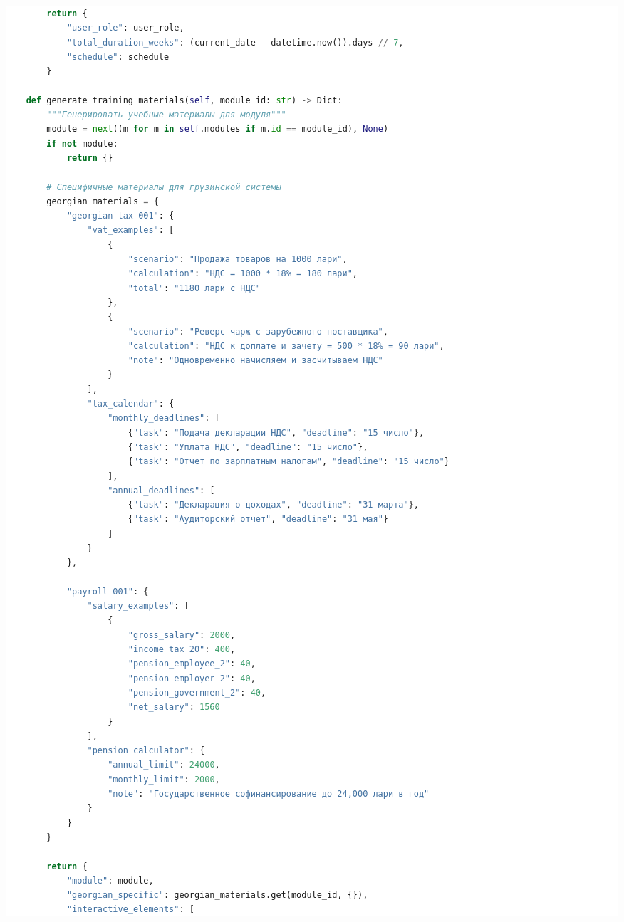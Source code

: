```python
        return {
            "user_role": user_role,
            "total_duration_weeks": (current_date - datetime.now()).days // 7,
            "schedule": schedule
        }
    
    def generate_training_materials(self, module_id: str) -> Dict:
        """Генерировать учебные материалы для модуля"""
        module = next((m for m in self.modules if m.id == module_id), None)
        if not module:
            return {}
        
        # Специфичные материалы для грузинской системы
        georgian_materials = {
            "georgian-tax-001": {
                "vat_examples": [
                    {
                        "scenario": "Продажа товаров на 1000 лари",
                        "calculation": "НДС = 1000 * 18% = 180 лари",
                        "total": "1180 лари с НДС"
                    },
                    {
                        "scenario": "Реверс-чарж с зарубежного поставщика",
                        "calculation": "НДС к доплате и зачету = 500 * 18% = 90 лари",
                        "note": "Одновременно начисляем и засчитываем НДС"
                    }
                ],
                "tax_calendar": {
                    "monthly_deadlines": [
                        {"task": "Подача декларации НДС", "deadline": "15 число"},
                        {"task": "Уплата НДС", "deadline": "15 число"},
                        {"task": "Отчет по зарплатным налогам", "deadline": "15 число"}
                    ],
                    "annual_deadlines": [
                        {"task": "Декларация о доходах", "deadline": "31 марта"},
                        {"task": "Аудиторский отчет", "deadline": "31 мая"}
                    ]
                }
            },
            
            "payroll-001": {
                "salary_examples": [
                    {
                        "gross_salary": 2000,
                        "income_tax_20": 400,
                        "pension_employee_2": 40,
                        "pension_employer_2": 40,
                        "pension_government_2": 40,
                        "net_salary": 1560
                    }
                ],
                "pension_calculator": {
                    "annual_limit": 24000,
                    "monthly_limit": 2000,
                    "note": "Государственное софинансирование до 24,000 лари в год"
                }
            }
        }
        
        return {
            "module": module,
            "georgian_specific": georgian_materials.get(module_id, {}),
            "interactive_elements": [
```